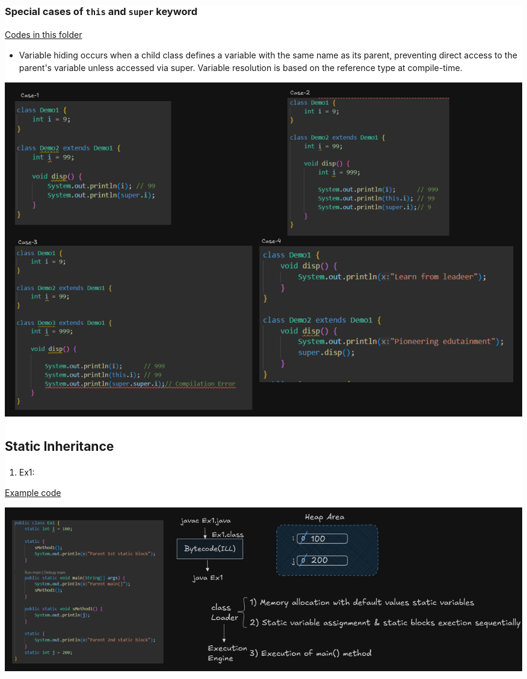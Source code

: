 ### Special cases of `this` and `super` keyword

[Codes in this folder](./example/special_cases_of_super_and_this)

- Variable hiding occurs when a child class defines a variable with the same name as its parent, preventing direct access to the parent's variable unless accessed via super. Variable resolution is based on the reference type at compile-time.

<p>
    <img src="./image/specialCaseOfThisSuper.png">
</p>

## Static Inheritance

1. Ex1:

[Example code](./example/static_inheritance/Ex1.java)

<p>
    <img src="./image/StaticInheritanceEx1.png">
</p>
